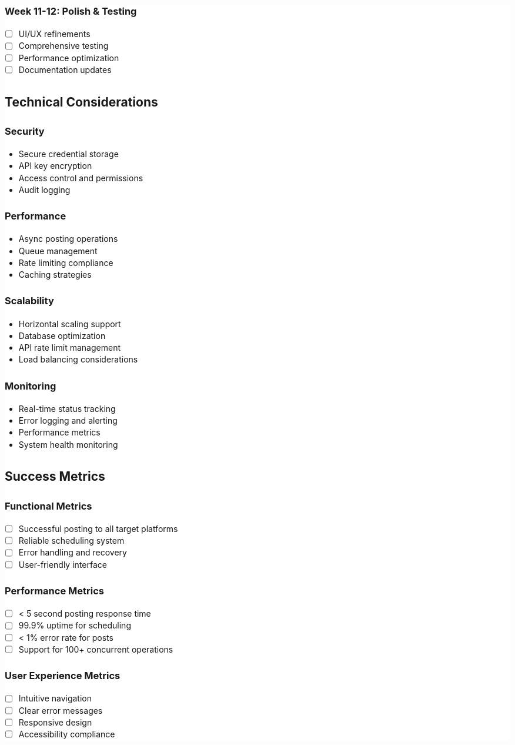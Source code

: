 ### Week 11-12: Polish & Testing
- [ ] UI/UX refinements
- [ ] Comprehensive testing
- [ ] Performance optimization
- [ ] Documentation updates

## Technical Considerations

### Security
- Secure credential storage
- API key encryption
- Access control and permissions
- Audit logging

### Performance
- Async posting operations
- Queue management
- Rate limiting compliance
- Caching strategies

### Scalability
- Horizontal scaling support
- Database optimization
- API rate limit management
- Load balancing considerations

### Monitoring
- Real-time status tracking
- Error logging and alerting
- Performance metrics
- System health monitoring

## Success Metrics

### Functional Metrics
- [ ] Successful posting to all target platforms
- [ ] Reliable scheduling system
- [ ] Error handling and recovery
- [ ] User-friendly interface

### Performance Metrics
- [ ] < 5 second posting response time
- [ ] 99.9% uptime for scheduling
- [ ] < 1% error rate for posts
- [ ] Support for 100+ concurrent operations

### User Experience Metrics
- [ ] Intuitive navigation
- [ ] Clear error messages
- [ ] Responsive design
- [ ] Accessibility compliance
